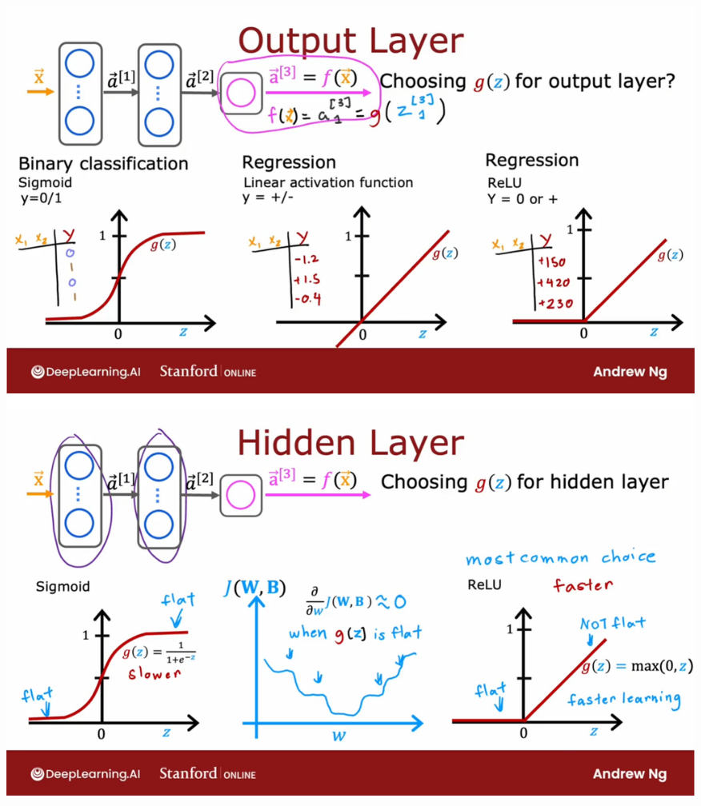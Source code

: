 ![image-20231206003916587](assets/image-20231206003916587.png)

![image-20231206003921415](assets/image-20231206003921415.png)
